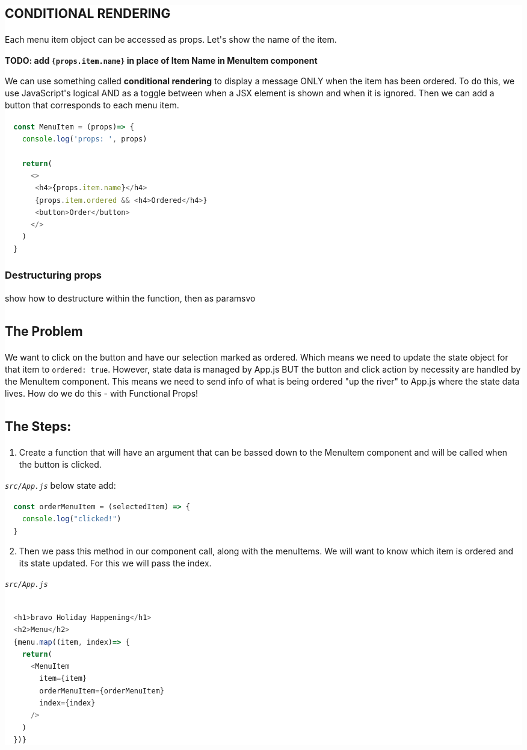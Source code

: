 ## CONDITIONAL RENDERING

Each menu item object can be accessed as props. Let's show the name of the item. 

 **TODO: add `{props.item.name}` in place of Item Name in MenuItem component**
 
 We can use something called **conditional rendering** to display a message ONLY when the item has been ordered. To do this, we use JavaScript's logical AND as a toggle between when a JSX element is shown and when it is ignored.  Then we can add a button that corresponds to each menu item.

```javascript
  const MenuItem = (props)=> {
    console.log('props: ', props)

    return(
      <>
       <h4>{props.item.name}</h4>
       {props.item.ordered && <h4>Ordered</h4>}
       <button>Order</button>
      </>
    )
  }
```
### Destructuring props
  show how to destructure within the function, then as paramsvo 

## The Problem

We want to click on the button and have our selection marked as ordered. Which means we need to update the state object for that item to `ordered: true`.  However, state data is managed by App.js BUT the button and click action by necessity are handled by the MenuItem component.  This means we need to send info of what is being ordered "up the river" to App.js where the state data lives.  How do we do this - with Functional Props!

## The Steps:

  1. Create a function that will have an argument that can be bassed down to the MenuItem component and will be called when the button is clicked.

  *`src/App.js`*
  below state add:
  ```javascript
    const orderMenuItem = (selectedItem) => {
      console.log("clicked!")
    }
  ```
  2. Then we pass this method in our component call, along with the menuItems. We will want to know which item is ordered and its state updated.  For this we will pass the index.  

  *`src/App.js`*
```javascript

  <h1>bravo Holiday Happening</h1>
  <h2>Menu</h2>
  {menu.map((item, index)=> {
    return(
      <MenuItem
        item={item}
        orderMenuItem={orderMenuItem}
        index={index}
      />
    )
  })}
```
